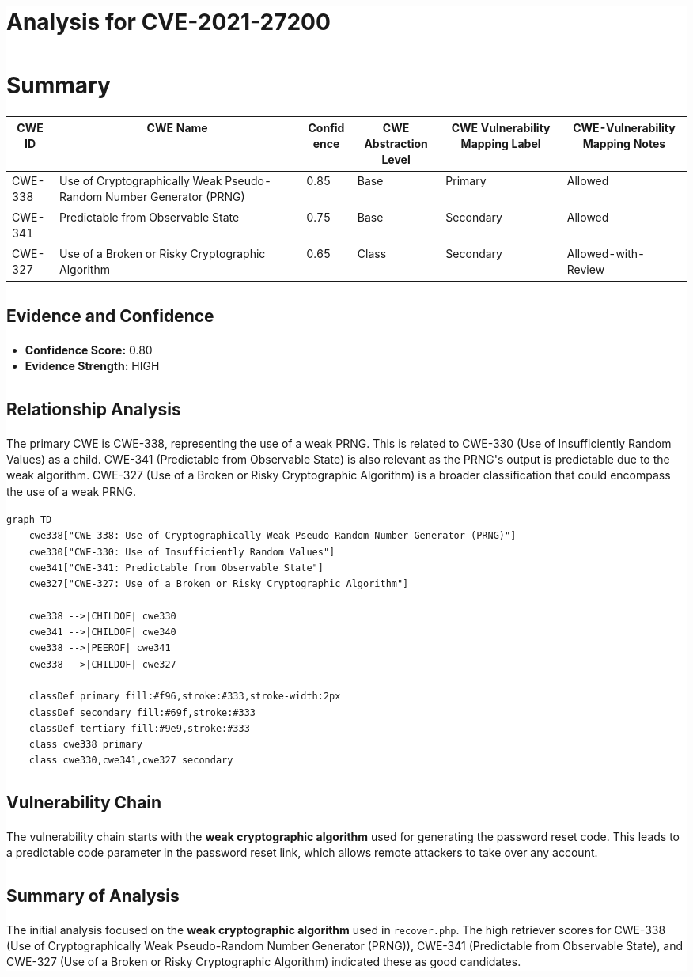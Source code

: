 # Analysis for CVE-2021-27200

# Summary
| CWE ID | CWE Name | Confidence | CWE Abstraction Level | CWE Vulnerability Mapping Label | CWE-Vulnerability Mapping Notes |
|---|---|---|---|---|---|
| CWE-338 | Use of Cryptographically Weak Pseudo-Random Number Generator (PRNG) | 0.85 | Base | Primary | Allowed |
| CWE-341 | Predictable from Observable State | 0.75 | Base | Secondary | Allowed |
| CWE-327 | Use of a Broken or Risky Cryptographic Algorithm | 0.65 | Class | Secondary | Allowed-with-Review |

## Evidence and Confidence

*   **Confidence Score:** 0.80
*   **Evidence Strength:** HIGH

## Relationship Analysis
The primary CWE is CWE-338, representing the use of a weak PRNG. This is related to CWE-330 (Use of Insufficiently Random Values) as a child. CWE-341 (Predictable from Observable State) is also relevant as the PRNG's output is predictable due to the weak algorithm. CWE-327 (Use of a Broken or Risky Cryptographic Algorithm) is a broader classification that could encompass the use of a weak PRNG.

```mermaid
graph TD
    cwe338["CWE-338: Use of Cryptographically Weak Pseudo-Random Number Generator (PRNG)"]
    cwe330["CWE-330: Use of Insufficiently Random Values"]
    cwe341["CWE-341: Predictable from Observable State"]
    cwe327["CWE-327: Use of a Broken or Risky Cryptographic Algorithm"]
    
    cwe338 -->|CHILDOF| cwe330
    cwe341 -->|CHILDOF| cwe340
    cwe338 -->|PEEROF| cwe341
    cwe338 -->|CHILDOF| cwe327
    
    classDef primary fill:#f96,stroke:#333,stroke-width:2px
    classDef secondary fill:#69f,stroke:#333
    classDef tertiary fill:#9e9,stroke:#333
    class cwe338 primary
    class cwe330,cwe341,cwe327 secondary
```

## Vulnerability Chain
The vulnerability chain starts with the **weak cryptographic algorithm** used for generating the password reset code. This leads to a predictable code parameter in the password reset link, which allows remote attackers to take over any account.

## Summary of Analysis
The initial analysis focused on the **weak cryptographic algorithm** used in `recover.php`. The high retriever scores for CWE-338 (Use of Cryptographically Weak Pseudo-Random Number Generator (PRNG)), CWE-341 (Predictable from Observable State), and CWE-327 (Use of a Broken or Risky Cryptographic Algorithm) indicated these as good candidates.
